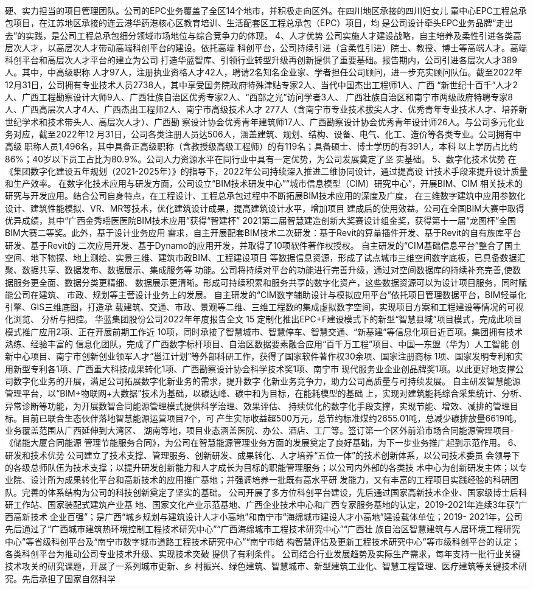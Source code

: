 硬、实力担当的项目管理团队。公司的EPC业务覆盖了全区14个地市，并积极走向区外。在四川地区承接的四川妇女儿
童中心EPC工程总承包项目，在江苏地区承接的连云港华药港核心区教育培训、生活配套区工程总承包（EPC）项目，均
是公司设计牵头EPC业务品牌“走出去”的实践，是公司工程总承包细分领域市场地位与综合竞争力的体现。
4、人才优势
公司实施人才建设战略，自主培养及柔性引进各类高层次人才，以高层次人才带动高端科创平台的建设。依托高端
科创平台，公司持续引进（含柔性引进）院士、教授、博士等高端人才。高端科创平台和高层次人才平台的建立为公司
打造华蓝智库、引领行业转型升级再创新提供了重要基础。报告期内，公司引进各层次人才389人。其中，中高级职称
人才97人，注册执业资格人才42人，聘请2名知名企业家、学者担任公司顾问，进一步充实顾问队伍。截至2022年
12月31日，公司拥有专业技术人员2738人，其中享受国务院政府特殊津贴专家2人、当代中国杰出工程师1人、广西
“新世纪十百千”人才2人、广西工程勘察设计大师9人、广西壮族自治区优秀专家2人、“西部之光”访问学者3人、
广西壮族自治区和南宁市两级政府特聘专家8人、广西高层次人才4人、广西杰出工程师2人、南宁市高级技术人才
277人（含南宁市专业技术拔尖人才、优秀青年专业技术人才、培养新世纪学术和技术带头人、高层次人才）、广西勘
察设计协会优秀青年建筑师17人、广西勘察设计协会优秀青年设计师26人。与公司多元化业务对应，截至2022年12
月31日，公司各类注册人员达506人，涵盖建筑、规划、结构、设备、电气、化工、造价等各类专业。公司拥有中高级
职称人员1,496名，其中具备正高级职称（含教授级高级工程师）的有119名；具备硕士、博士学历的有391人，本科
以上学历占比约86%；40岁以下员工占比为80.9%。公司人力资源水平在同行业中具有一定优势，为公司发展奠定了坚
实基础。
5、数字化技术优势
在《集团数字化建设五年规划（2021-2025年）》的指导下，2022年公司持续深入推进二维协同设计，通过提高设
计技术手段来提升设计质量和生产效率。
在数字化技术应用与研发方面，公司设立“BIM技术研发中心”“城市信息模型（CIM）研究中心”，开展BIM、CIM
相关技术的研究与开发应用。结合公司自身特点，在工程设计、工程总承包过程中不断拓展BIM技术应用的深度及广度，
在三维数字建筑中应用参数化设计、建筑性能模拟、VR、MR等技术，优化建筑设计成果，提高建筑设计水平，增加项目
建成后的使用效益。公司在全国BIM大赛中取得优异成绩，其中“广西金秀瑶医医院BIM技术应用”获得“智建杯”
2021第二届智慧建造创新大奖赛设计组金奖，获得第十一届“龙图杯”全国BIM大赛二等奖。此外，基于设计业务应用
需求，自主开展配套BIM技术二次研发：基于Revit的算量插件开发、基于Revit的自有族库平台研发、基于Revit的
二次应用开发、基于Dynamo的应用开发，并取得了10项软件著作权授权。
自主研发的“CIM基础信息平台”整合了国土空间、地下物探、地上测绘、实景三维、建筑市政BIM、工程建设项目
等数据信息资源，形成了试点城市三维空间数字底板，已具备数据汇聚、数据共享、数据发布、数据展示、集成服务等
功能。公司将持续对平台的功能进行完善升级，通过对空间数据库的持续补充完善,使数据服务更全面、数据分类更精细、
数据展示更清晰。形成可持续积累和服务共享的数字化资产，这些数据资源可以为设计项目服务，同时赋能公司在建筑、
市政、规划等主营设计业务上的发展。
自主研发的“CIM数字辅助设计与模拟应用平台”依托项目管理数据平台，BIM轻量化引擎、GIS三维底图，打造承
载建筑、交通、市政、景观等二维、三维工程数的集成虚拟数字空间，实现项目方案和工程建设等情况的可视化浏览、
分析与把控。
华蓝集团股份公司2022年年度报告全文
15
定制化推出EPC+F建设模式下的新型“智慧县域”项目模式，完成此项目模式推广应用2项、正在开展前期工作近
10项，同时承接了智慧城市、智慧停车、智慧交通、“新基建”等信息化项目近百项。集团拥有技术熟练、经验丰富的
信息化团队，完成了广西数字标杆项目、自治区数据要素融合应用“百千万工程”项目、中国—东盟（华为）人工智能
创新中心项目、南宁市创新创业领军人才“邕江计划”等外部科研工作，获得了国家软件著作权30余项、国家注册商标
1项、国家发明专利和实用新型专利各1项、广西重大科技成果转化1项、广西勘察设计协会科学技术奖1项、南宁市
现代服务业企业创品牌奖1项。以此更好地支撑公司数字化业务的开展，满足公司拓展数字化新业务的需求，提升数字
化新业务竞争力，助力公司高质量与可持续发展。
自主研发智慧能源管理平台，以“BIM+物联网+大数据”技术为基础，以碳达峰、碳中和为目标，在能耗模型的基础
上，实现对建筑能耗综合采集统计、分析、异常诊断等功能，为开展数智合同能源管理模式提供科学治理、效果评估、
持续优化的数字化手段支撑，实现节能、增效、减排的管理目标。目前已联合生态伙伴落地智慧能源运营项目7个，可
产生实际收益超500万元，总节约标准煤约2655.01吨，总减少碳排放量6619吨。业务覆盖范围从广西延伸到大湾区、
湖南等地，项目业态涵盖医院、办公、酒店、工厂等。签订第一个区外前沿市场合同能源管理项目-《储能大厦合同能源
管理节能服务合同》，为公司在智慧能源管理业务方面的发展奠定了良好基础，为下一步业务推广起到示范作用。
6、研发和技术优势
公司建立了技术支撑、管理服务、创新研发、成果转化、人才培养“五位一体”的技术创新体系，以公司技术委员
会领导下的各级总师队伍为技术支撑；以提升研发创新能力和人才成长为目标的职能管理服务；以公司内外部的各类技
术中心为创新研发主体；以专业院、设计所为成果转化平台和高新技术的应用推广基地；并强调培养一批既有高水平研
发能力，又有丰富的工程项目实践经验的科研团队。完善的体系结构为公司的科技创新奠定了坚实的基础。
公司开展了多方位科创平台建设，先后通过国家高新技术企业、国家级博士后科研工作站、国家装配式建筑产业基
地、国家文化产业示范基地、广西企业技术中心和广西专家服务基地的认定，2019-2021年连续3年获“广西高新技术
企业百强”；是广西“城乡规划与建筑设计人才小高地”和南宁市“海绵城市建设人才小高地”建设载体单位；2019-
2021年，公司先后通过了“广西城市建筑热环境控制工程技术研究中心”“广西海绵城市工程技术研究中心”“广西壮
族自治区智慧建筑与人居环境工程研究中心”等省级科创平台及“南宁市数字城市道路工程技术研究中心”“南宁市结
构智慧评估及更新工程技术研究中心”等市级科创平台的认定；各类科创平台为推动公司专业技术升级、实现技术突破
提供了有利条件。
公司结合行业发展趋势及实际生产需求，每年支持一批行业关键技术攻关的研究课题，开展了一系列城市更新、乡
村振兴、绿色建筑、智慧城市、新型建筑工业化、智慧工程管理、医疗建筑等关键技术研究。先后承担了国家自然科学